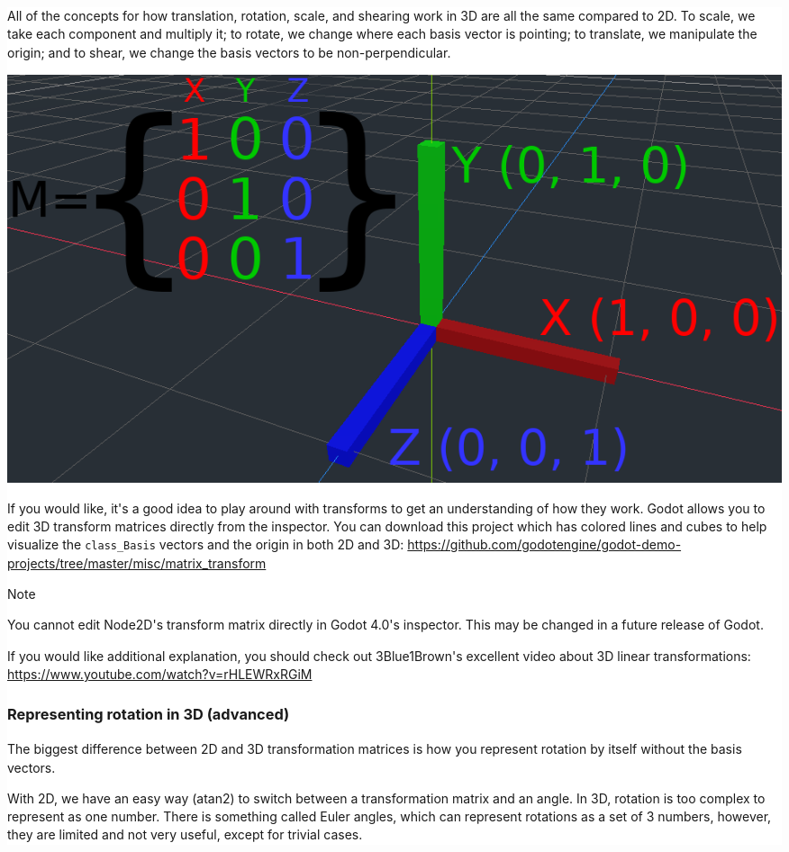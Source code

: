 All of the concepts for how translation, rotation, scale, and shearing
work in 3D are all the same compared to 2D. To scale, we take each
component and multiply it; to rotate, we change where each basis vector
is pointing; to translate, we manipulate the origin; and to shear, we
change the basis vectors to be non-perpendicular.

![image](img/matrices_and_transforms/3d-identity.png)

If you would like, it's a good idea to play around with transforms to
get an understanding of how they work. Godot allows you to edit 3D
transform matrices directly from the inspector. You can download this
project which has colored lines and cubes to help visualize the
`class_Basis` vectors and the origin in both 2D and 3D:
<https://github.com/godotengine/godot-demo-projects/tree/master/misc/matrix_transform>

Note

You cannot edit Node2D's transform matrix directly in Godot 4.0's
inspector. This may be changed in a future release of Godot.

If you would like additional explanation, you should check out
3Blue1Brown's excellent video about 3D linear transformations:
<https://www.youtube.com/watch?v=rHLEWRxRGiM>

### Representing rotation in 3D (advanced)

The biggest difference between 2D and 3D transformation matrices is how
you represent rotation by itself without the basis vectors.

With 2D, we have an easy way (atan2) to switch between a transformation
matrix and an angle. In 3D, rotation is too complex to represent as one
number. There is something called Euler angles, which can represent
rotations as a set of 3 numbers, however, they are limited and not very
useful, except for trivial cases.
